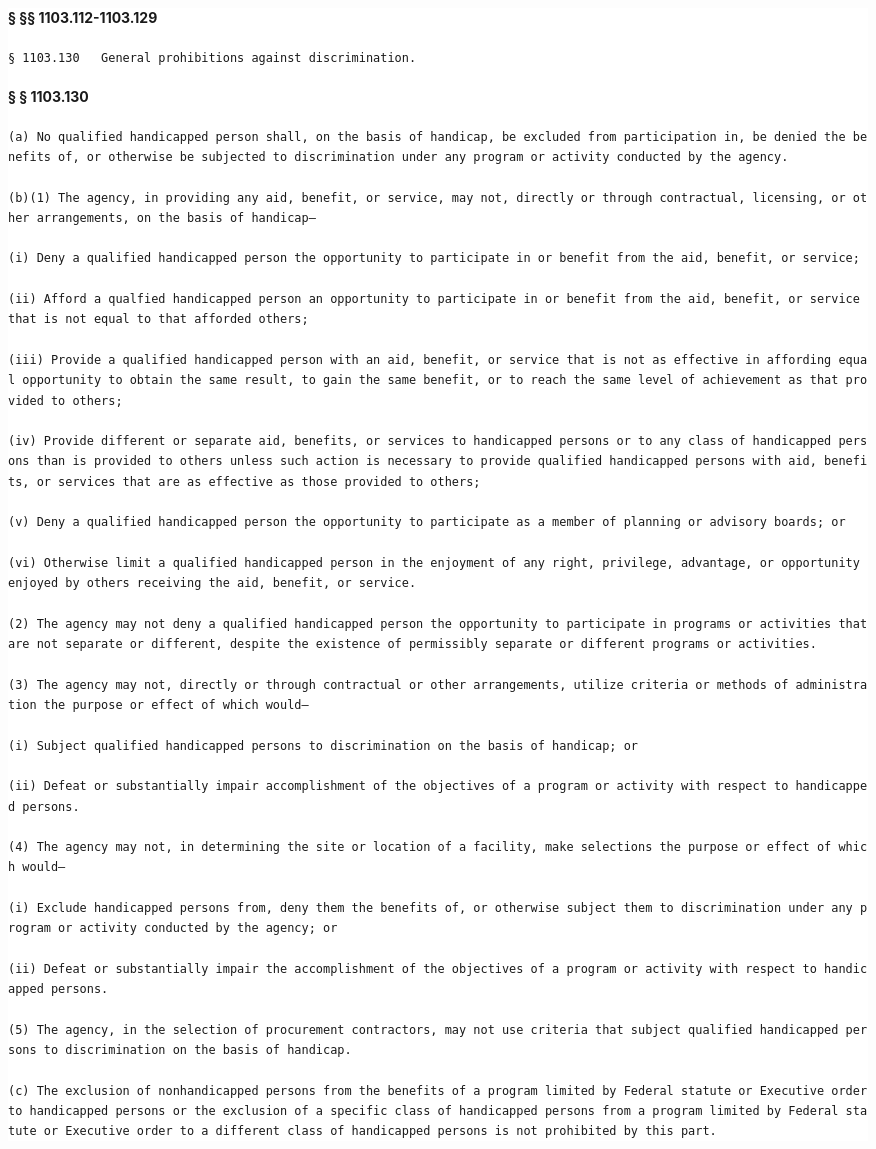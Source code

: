 #### § §§ 1103.112-1103.129

    § 1103.130   General prohibitions against discrimination.

#### § § 1103.130

    (a) No qualified handicapped person shall, on the basis of handicap, be excluded from participation in, be denied the benefits of, or otherwise be subjected to discrimination under any program or activity conducted by the agency.

    (b)(1) The agency, in providing any aid, benefit, or service, may not, directly or through contractual, licensing, or other arrangements, on the basis of handicap—

    (i) Deny a qualified handicapped person the opportunity to participate in or benefit from the aid, benefit, or service;

    (ii) Afford a qualfied handicapped person an opportunity to participate in or benefit from the aid, benefit, or service that is not equal to that afforded others;

    (iii) Provide a qualified handicapped person with an aid, benefit, or service that is not as effective in affording equal opportunity to obtain the same result, to gain the same benefit, or to reach the same level of achievement as that provided to others;

    (iv) Provide different or separate aid, benefits, or services to handicapped persons or to any class of handicapped persons than is provided to others unless such action is necessary to provide qualified handicapped persons with aid, benefits, or services that are as effective as those provided to others;

    (v) Deny a qualified handicapped person the opportunity to participate as a member of planning or advisory boards; or

    (vi) Otherwise limit a qualified handicapped person in the enjoyment of any right, privilege, advantage, or opportunity enjoyed by others receiving the aid, benefit, or service.

    (2) The agency may not deny a qualified handicapped person the opportunity to participate in programs or activities that are not separate or different, despite the existence of permissibly separate or different programs or activities.

    (3) The agency may not, directly or through contractual or other arrangements, utilize criteria or methods of administration the purpose or effect of which would—

    (i) Subject qualified handicapped persons to discrimination on the basis of handicap; or

    (ii) Defeat or substantially impair accomplishment of the objectives of a program or activity with respect to handicapped persons.

    (4) The agency may not, in determining the site or location of a facility, make selections the purpose or effect of which would—

    (i) Exclude handicapped persons from, deny them the benefits of, or otherwise subject them to discrimination under any program or activity conducted by the agency; or

    (ii) Defeat or substantially impair the accomplishment of the objectives of a program or activity with respect to handicapped persons.

    (5) The agency, in the selection of procurement contractors, may not use criteria that subject qualified handicapped persons to discrimination on the basis of handicap.

    (c) The exclusion of nonhandicapped persons from the benefits of a program limited by Federal statute or Executive order to handicapped persons or the exclusion of a specific class of handicapped persons from a program limited by Federal statute or Executive order to a different class of handicapped persons is not prohibited by this part.
